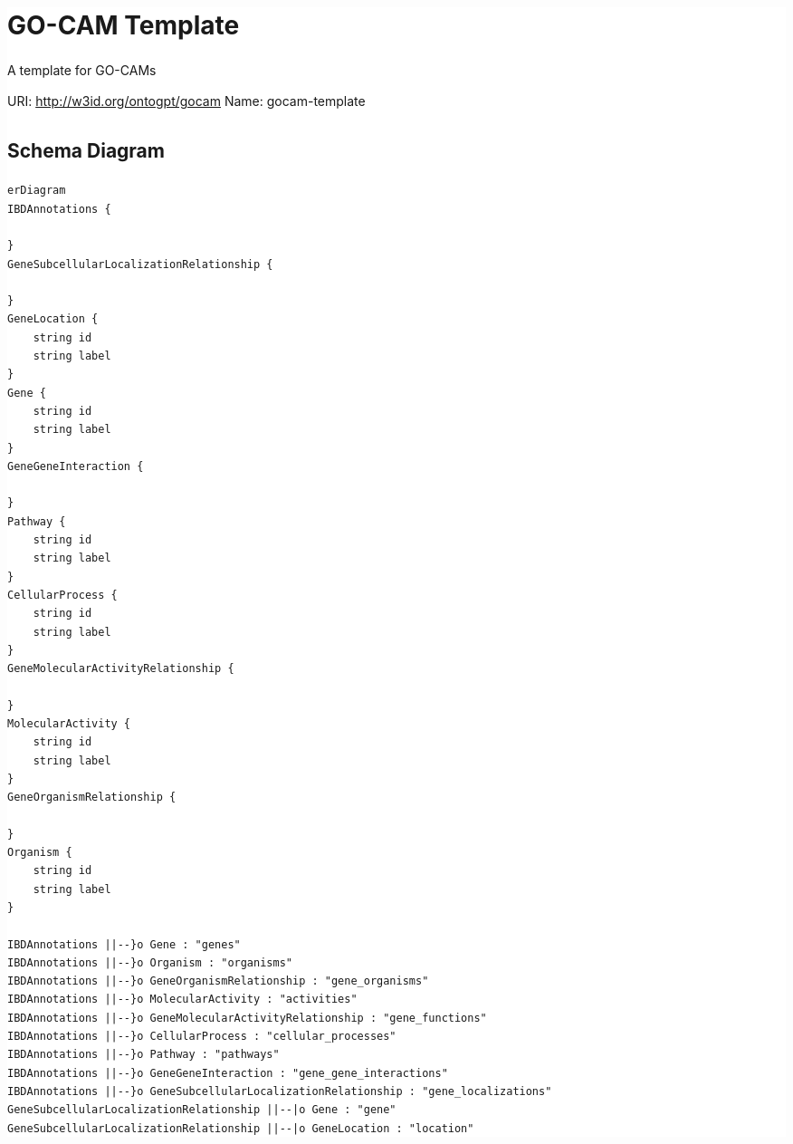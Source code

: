 # GO-CAM Template

A template for GO-CAMs

URI: http://w3id.org/ontogpt/gocam
Name: gocam-template



## Schema Diagram

```mermaid
erDiagram
IBDAnnotations {

}
GeneSubcellularLocalizationRelationship {

}
GeneLocation {
    string id  
    string label  
}
Gene {
    string id  
    string label  
}
GeneGeneInteraction {

}
Pathway {
    string id  
    string label  
}
CellularProcess {
    string id  
    string label  
}
GeneMolecularActivityRelationship {

}
MolecularActivity {
    string id  
    string label  
}
GeneOrganismRelationship {

}
Organism {
    string id  
    string label  
}

IBDAnnotations ||--}o Gene : "genes"
IBDAnnotations ||--}o Organism : "organisms"
IBDAnnotations ||--}o GeneOrganismRelationship : "gene_organisms"
IBDAnnotations ||--}o MolecularActivity : "activities"
IBDAnnotations ||--}o GeneMolecularActivityRelationship : "gene_functions"
IBDAnnotations ||--}o CellularProcess : "cellular_processes"
IBDAnnotations ||--}o Pathway : "pathways"
IBDAnnotations ||--}o GeneGeneInteraction : "gene_gene_interactions"
IBDAnnotations ||--}o GeneSubcellularLocalizationRelationship : "gene_localizations"
GeneSubcellularLocalizationRelationship ||--|o Gene : "gene"
GeneSubcellularLocalizationRelationship ||--|o GeneLocation : "location"
```